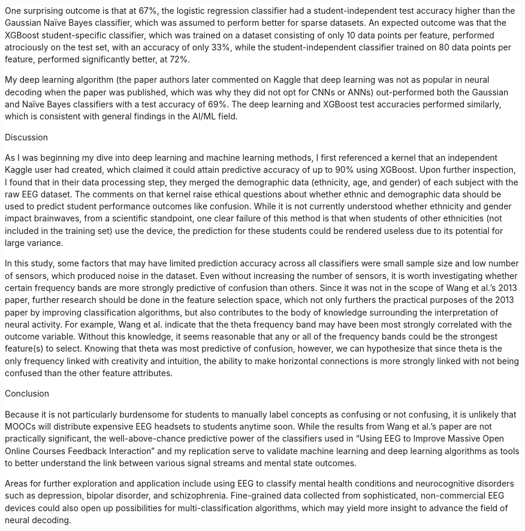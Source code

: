 One surprising outcome is that at 67%, the logistic regression classifier had a student-independent test accuracy higher than the Gaussian Naïve Bayes classifier, which was assumed to perform better for sparse datasets. An expected outcome was that the XGBoost student-specific classifier, which was trained on a dataset consisting of only 10 data points per feature, performed atrociously on the test set, with an accuracy of only 33%, while the student-independent classifier trained on 80 data points per feature, performed significantly better, at 72%. 

My deep learning algorithm (the paper authors later commented on Kaggle that deep learning was not as popular in neural decoding when the paper was published, which was why they did not opt for CNNs or ANNs) out-performed both the Gaussian and Naïve Bayes classifiers with a test accuracy of 69%. The deep learning and XGBoost test accuracies performed similarly, which is consistent with general findings in the AI/ML field. 

Discussion

As I was beginning my dive into deep learning and machine learning methods, I first referenced a kernel that an independent Kaggle user had created, which claimed it could attain predictive accuracy of up to 90% using XGBoost.  Upon further inspection, I found that in their data processing step, they merged the demographic data (ethnicity, age, and gender) of each subject with the raw EEG dataset. The comments on that kernel raise ethical questions about whether ethnic and demographic data should be used to predict student performance outcomes like confusion. While it is not currently understood whether ethnicity and gender impact brainwaves, from a scientific standpoint, one clear failure of this method is that when students of other ethnicities (not included in the training set) use the device, the prediction for these students could be rendered useless due to its potential for large variance.
 
In this study, some factors that may have limited prediction accuracy across all classifiers were small sample size and low number of sensors, which produced noise in the dataset. Even without increasing the number of sensors, it is worth investigating whether certain frequency bands are more strongly predictive of confusion than others. Since it was not in the scope of Wang et al.’s 2013 paper, further research should be done in the feature selection space, which not only furthers the practical purposes of the 2013 paper by improving classification algorithms, but also contributes to the body of knowledge surrounding the interpretation of neural activity. For example, Wang et al. indicate that the theta frequency band may have been most strongly correlated with the outcome variable. Without this knowledge, it seems reasonable that any or all of the frequency bands could be the strongest feature(s) to select. Knowing that theta was most predictive of confusion, however, we can hypothesize that since theta is the only frequency linked with creativity and intuition, the ability to make horizontal connections is more strongly linked with not being confused than the other feature attributes.

Conclusion

Because it is not particularly burdensome for students to manually label concepts as confusing or not confusing, it is unlikely that MOOCs will distribute expensive EEG headsets to students anytime soon. While the results from Wang et al.’s paper are not practically significant, the well-above-chance predictive power of the classifiers used in “Using EEG to Improve Massive Open Online Courses Feedback Interaction” and my replication serve to validate machine learning and deep learning algorithms as tools to better understand the link between various signal streams and mental state outcomes.

Areas for further exploration and application include using EEG to classify mental health conditions and neurocognitive disorders such as depression, bipolar disorder, and schizophrenia. Fine-grained data collected from sophisticated, non-commercial EEG devices could also open up possibilities for multi-classification algorithms, which may yield more insight to advance the field of neural decoding.
